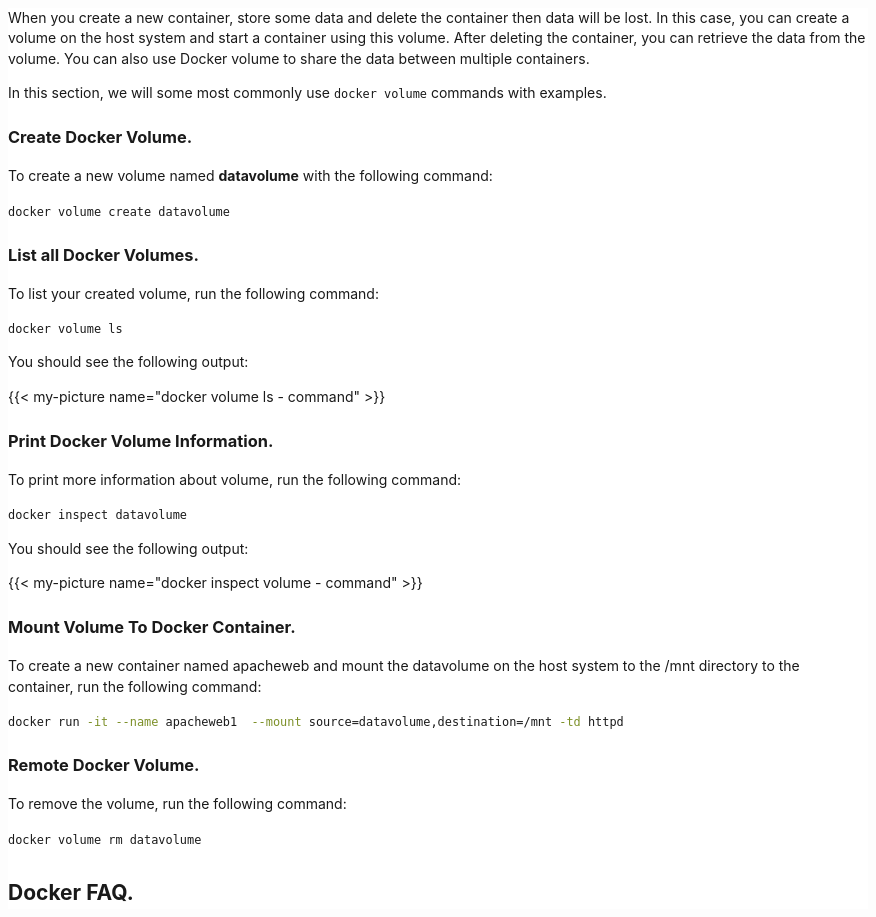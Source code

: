 When you create a new container, store some data and delete the container then data will be lost. In this case, you can create a volume on the host system and start a container using this volume. After deleting the container, you can retrieve the data from the volume. You can also use Docker volume to share the data between multiple containers.

In this section, we will some most commonly use `docker volume` commands with examples.

### Create Docker Volume.

To create a new volume named **datavolume** with the following command:

```sh
docker volume create datavolume
```

### List all Docker Volumes.

To list your created volume, run the following command:

```sh
docker volume ls
```

You should see the following output:

{{< my-picture name="docker volume ls - command" >}}

### Print Docker Volume Information.

To print more information about volume, run the following command:

```sh
docker inspect datavolume
```

You should see the following output:

{{< my-picture name="docker inspect volume - command" >}}

### Mount Volume To Docker Container.

To create a new container named apacheweb and mount the datavolume on the host system to the /mnt directory to the container, run the following command:

```sh
docker run -it --name apacheweb1  --mount source=datavolume,destination=/mnt -td httpd
```

### Remote Docker Volume.

To remove the volume, run the following command:

```sh
docker volume rm datavolume
```

## Docker FAQ.
